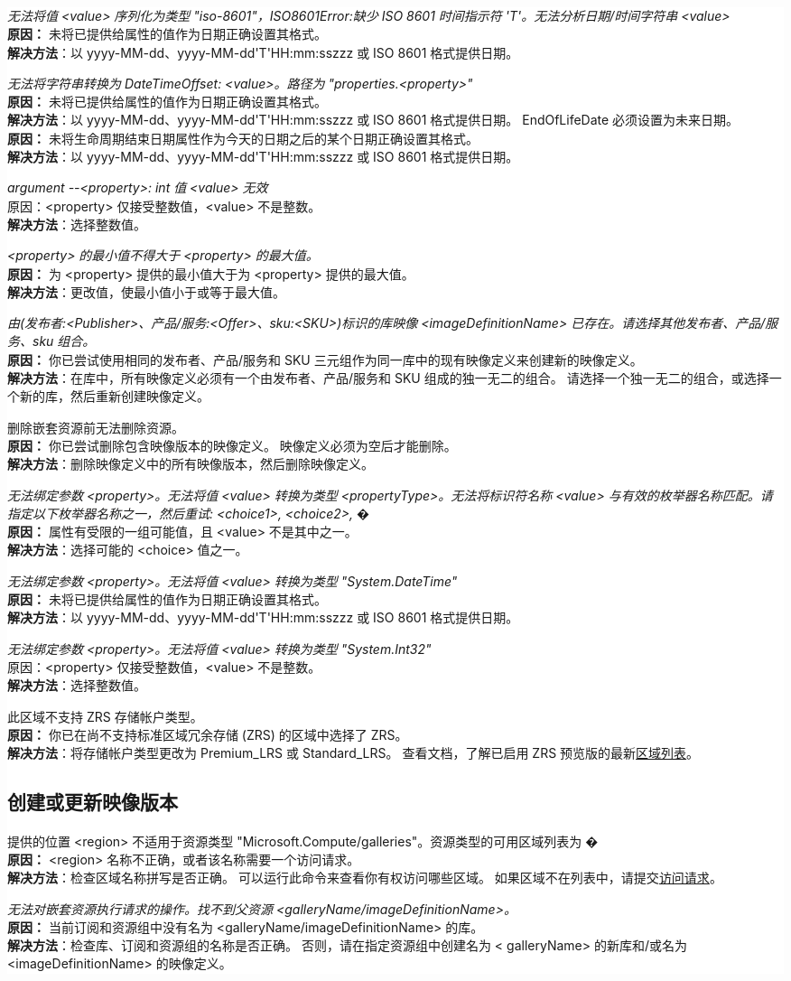 *无法将值 <value\> 序列化为类型 "iso-8601"，ISO8601Error:缺少 ISO 8601 时间指示符 'T'。无法分析日期/时间字符串 <value\>*  
**原因：** 未将已提供给属性的值作为日期正确设置其格式。  
**解决方法**：以 yyyy-MM-dd、yyyy-MM-dd'T'HH:mm:sszzz 或 ISO 8601 格式提供日期。

*无法将字符串转换为 DateTimeOffset: <value\>。路径为 "properties.<property\>"*  
**原因：** 未将已提供给属性的值作为日期正确设置其格式。  
**解决方法**：以 yyyy-MM-dd、yyyy-MM-dd'T'HH:mm:sszzz 或 ISO 8601 格式提供日期。
EndOfLifeDate 必须设置为未来日期。  
**原因：** 未将生命周期结束日期属性作为今天的日期之后的某个日期正确设置其格式。  
**解决方法**：以 yyyy-MM-dd、yyyy-MM-dd'T'HH:mm:sszzz 或 ISO 8601 格式提供日期。

*argument --<property\>: int 值 <value\> 无效*  
原因：<property\> 仅接受整数值，<value\> 不是整数。  
**解决方法**：选择整数值。

*<property\> 的最小值不得大于 <property\> 的最大值。*  
**原因：** 为 <property\> 提供的最小值大于为 <property\> 提供的最大值。  
**解决方法**：更改值，使最小值小于或等于最大值。

*由(发布者:<Publisher\>、产品/服务:<Offer\>、sku:<SKU\>)标识的库映像 <imageDefinitionName\> 已存在。请选择其他发布者、产品/服务、sku 组合。*  
**原因：** 你已尝试使用相同的发布者、产品/服务和 SKU 三元组作为同一库中的现有映像定义来创建新的映像定义。  
**解决方法**：在库中，所有映像定义必须有一个由发布者、产品/服务和 SKU 组成的独一无二的组合。 请选择一个独一无二的组合，或选择一个新的库，然后重新创建映像定义。

删除嵌套资源前无法删除资源。  
**原因：** 你已尝试删除包含映像版本的映像定义。 映像定义必须为空后才能删除。  
**解决方法**：删除映像定义中的所有映像版本，然后删除映像定义。

*无法绑定参数 <property\>。无法将值 <value\> 转换为类型 <propertyType\>。无法将标识符名称 <value\> 与有效的枚举器名称匹配。请指定以下枚举器名称之一，然后重试: <choice1\>, <choice2\>, �*  
**原因：** 属性有受限的一组可能值，且 <value\> 不是其中之一。  
**解决方法**：选择可能的 <choice\> 值之一。

*无法绑定参数 <property\>。无法将值 <value\> 转换为类型 &quot;System.DateTime&quot;*  
**原因：** 未将已提供给属性的值作为日期正确设置其格式。  
**解决方法**：以 yyyy-MM-dd、yyyy-MM-dd'T'HH:mm:sszzz 或 ISO 8601 格式提供日期。

*无法绑定参数 <property\>。无法将值 <value\> 转换为类型 &quot;System.Int32&quot;*  
原因：<property\> 仅接受整数值，<value\> 不是整数。  
**解决方法**：选择整数值。

此区域不支持 ZRS 存储帐户类型。  
**原因：** 你已在尚不支持标准区域冗余存储 (ZRS) 的区域中选择了 ZRS。  
**解决方法**：将存储帐户类型更改为 Premium\_LRS 或 Standard\_LRS。 查看文档，了解已启用 ZRS 预览版的最新[区域列表](../storage/common/storage-redundancy.md#zone-redundant-storage)。

## <a name="creating-or-updating-image-versions"></a>创建或更新映像版本 ##

提供的位置 <region\> 不适用于资源类型 "Microsoft.Compute/galleries"。资源类型的可用区域列表为 �  
**原因：** <region\> 名称不正确，或者该名称需要一个访问请求。  
**解决方法**：检查区域名称拼写是否正确。 可以运行此命令来查看你有权访问哪些区域。 如果区域不在列表中，请提交[访问请求](https://docs.microsoft.com/troubleshoot/azure/general/region-access-request-process)。

*无法对嵌套资源执行请求的操作。找不到父资源 <galleryName/imageDefinitionName\>。*  
**原因：** 当前订阅和资源组中没有名为 <galleryName/imageDefinitionName\> 的库。  
**解决方法**：检查库、订阅和资源组的名称是否正确。 否则，请在指定资源组中创建名为 < galleryName\> 的新库和/或名为 <imageDefinitionName\> 的映像定义。
